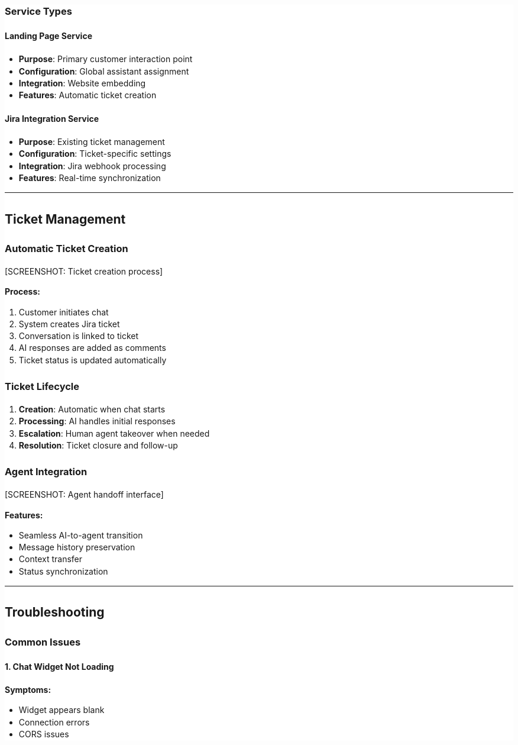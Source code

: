 ### Service Types

#### Landing Page Service
- **Purpose**: Primary customer interaction point
- **Configuration**: Global assistant assignment
- **Integration**: Website embedding
- **Features**: Automatic ticket creation

#### Jira Integration Service
- **Purpose**: Existing ticket management
- **Configuration**: Ticket-specific settings
- **Integration**: Jira webhook processing
- **Features**: Real-time synchronization

---

## Ticket Management

### Automatic Ticket Creation
[SCREENSHOT: Ticket creation process]

**Process:**
1. Customer initiates chat
2. System creates Jira ticket
3. Conversation is linked to ticket
4. AI responses are added as comments
5. Ticket status is updated automatically

### Ticket Lifecycle
1. **Creation**: Automatic when chat starts
2. **Processing**: AI handles initial responses
3. **Escalation**: Human agent takeover when needed
4. **Resolution**: Ticket closure and follow-up

### Agent Integration
[SCREENSHOT: Agent handoff interface]

**Features:**
- Seamless AI-to-agent transition
- Message history preservation
- Context transfer
- Status synchronization

---

## Troubleshooting

### Common Issues

#### 1. Chat Widget Not Loading
**Symptoms:**
- Widget appears blank
- Connection errors
- CORS issues
